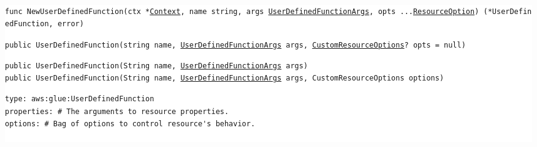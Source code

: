 <div>
<pulumi-choosable type="language" values="go">
<div class="highlight"><pre class="chroma"><code class="language-go" data-lang="go"><span class="k">func </span><span class="nx">NewUserDefinedFunction</span><span class="p">(</span><span class="nx">ctx</span><span class="p"> *</span><span class="nx"><a href="https://pkg.go.dev/github.com/pulumi/pulumi/sdk/v3/go/pulumi?tab=doc#Context">Context</a></span><span class="p">,</span> <span class="nx">name</span><span class="p"> </span><span class="nx">string</span><span class="p">,</span> <span class="nx">args</span><span class="p"> </span><span class="nx"><a href="#inputs">UserDefinedFunctionArgs</a></span><span class="p">,</span> <span class="nx">opts</span><span class="p"> ...</span><span class="nx"><a href="https://pkg.go.dev/github.com/pulumi/pulumi/sdk/v3/go/pulumi?tab=doc#ResourceOption">ResourceOption</a></span><span class="p">) (*<span class="nx">UserDefinedFunction</span>, error)</span></code></pre></div>
</pulumi-choosable>
</div>

<div>
<pulumi-choosable type="language" values="csharp">
<div class="highlight"><pre class="chroma"><code class="language-csharp" data-lang="csharp"><span class="k">public </span><span class="nx">UserDefinedFunction</span><span class="p">(</span><span class="nx">string</span><span class="p"> </span><span class="nx">name<span class="p">,</span> <span class="nx"><a href="#inputs">UserDefinedFunctionArgs</a></span><span class="p"> </span><span class="nx">args<span class="p">,</span> <span class="nx"><a href="/docs/reference/pkg/dotnet/Pulumi/Pulumi.CustomResourceOptions.html">CustomResourceOptions</a></span><span class="p">? </span><span class="nx">opts = null<span class="p">)</span></code></pre></div>
</pulumi-choosable>
</div>

<div>
<pulumi-choosable type="language" values="java">
<div class="highlight"><pre class="chroma">
<code class="language-java" data-lang="java"><span class="k">public </span><span class="nx">UserDefinedFunction</span><span class="p">(</span><span class="nx">String</span><span class="p"> </span><span class="nx">name<span class="p">,</span> <span class="nx"><a href="#inputs">UserDefinedFunctionArgs</a></span><span class="p"> </span><span class="nx">args<span class="p">)</span>
<span class="k">public </span><span class="nx">UserDefinedFunction</span><span class="p">(</span><span class="nx">String</span><span class="p"> </span><span class="nx">name<span class="p">,</span> <span class="nx"><a href="#inputs">UserDefinedFunctionArgs</a></span><span class="p"> </span><span class="nx">args<span class="p">,</span> <span class="nx">CustomResourceOptions</span><span class="p"> </span><span class="nx">options<span class="p">)</span>
</code></pre></div>
</pulumi-choosable>
</div>

<div>
<pulumi-choosable type="language" values="yaml">
<div class="highlight"><pre class="chroma"><code class="language-yaml" data-lang="yaml">type: <span class="nx">aws:glue:UserDefinedFunction</span><span class="p"></span>
<span class="p">properties</span><span class="p">: </span><span class="c">#&nbsp;The arguments to resource properties.</span>
<span class="p"></span><span class="p">options</span><span class="p">: </span><span class="c">#&nbsp;Bag of options to control resource&#39;s behavior.</span>
<span class="p"></span>
</code></pre></div>
</pulumi-choosable>
</div>
